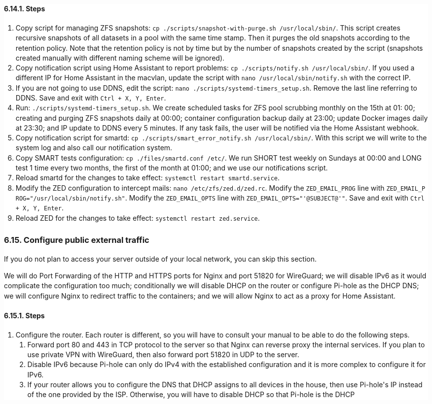 #### 6.14.1. Steps

1. Copy script for managing ZFS snapshots: `cp ./scripts/snapshot-with-purge.sh /usr/local/sbin/`. This script creates
   recursive snapshots of all datasets in a pool with the same time stamp. Then it purges the old snapshots according to
   the retention policy. Note that the retention policy is not by time but by the number of snapshots created by the
   script (snapshots created manually with different naming scheme will be ignored).
2. Copy notification script using Home Assistant to report problems: `cp ./scripts/notify.sh /usr/local/sbin/`. If you
   used a different IP for Home Assistant in the macvlan, update the script with `nano /usr/local/sbin/notify.sh` with
   the correct IP.
3. If you are not going to use DDNS, edit the script: `nano ./scripts/systemd-timers_setup.sh`. Remove the last line
   referring to DDNS. Save and exit with `Ctrl + X, Y, Enter`.
4. Run: `./scripts/systemd-timers_setup.sh`. We create scheduled tasks for ZFS pool scrubbing monthly on the 15th at 01:
   00; creating and purging ZFS snapshots daily at 00:00; container configuration backup daily at 23:00; update Docker
   images daily at 23:30; and IP update to DDNS every 5 minutes. If any task fails, the user will be notified via the
   Home Assistant webhook.
5. Copy notification script for smartd: `cp ./scripts/smart_error_notify.sh /usr/local/sbin/`. With this script we will
   write to the system log and also call our notification system.
6. Copy SMART tests configuration: `cp ./files/smartd.conf /etc/`. We run SHORT test weekly on Sundays at 00:00 and LONG
   test 1 time every two months, the first of the month at 01:00; and we use our notifications script.
7. Reload smartd for the changes to take effect: `systemctl restart smartd.service`.
8. Modify the ZED configuration to intercept mails: `nano /etc/zfs/zed.d/zed.rc`. Modify the `ZED_EMAIL_PROG` line
   with `ZED_EMAIL_PROG="/usr/local/sbin/notify.sh"`. Modify the `ZED_EMAIL_OPTS` line
   with `ZED_EMAIL_OPTS="'@SUBJECT@'"`. Save and exit with `Ctrl + X, Y, Enter`.
9. Reload ZED for the changes to take effect: `systemctl restart zed.service`.

### 6.15. Configure public external traffic

If you do not plan to access your server outside of your local network, you can skip this section.

We will do Port Forwarding of the HTTP and HTTPS ports for Nginx and port 51820 for WireGuard; we will disable IPv6 as
it would complicate the configuration too much; conditionally we will disable DHCP on the router or configure Pi-hole as
the DHCP DNS; we will configure Nginx to redirect traffic to the containers; and we will allow Nginx to act as a proxy
for Home Assistant.

#### 6.15.1. Steps

1. Configure the router. Each router is different, so you will have to consult your manual to be able to do the
   following steps.
    1. Forward port 80 and 443 in TCP protocol to the server so that Nginx can reverse proxy the internal services. If
       you plan to use private VPN with WireGuard, then also forward port 51820 in UDP to the server.
    2. Disable IPv6 because Pi-hole can only do IPv4 with the established configuration and it is more complex to
       configure it for IPv6.
    3. If your router allows you to configure the DNS that DHCP assigns to all devices in the house, then use Pi-hole's
       IP instead of the one provided by the ISP. Otherwise, you will have to disable DHCP so that Pi-hole is the DHCP